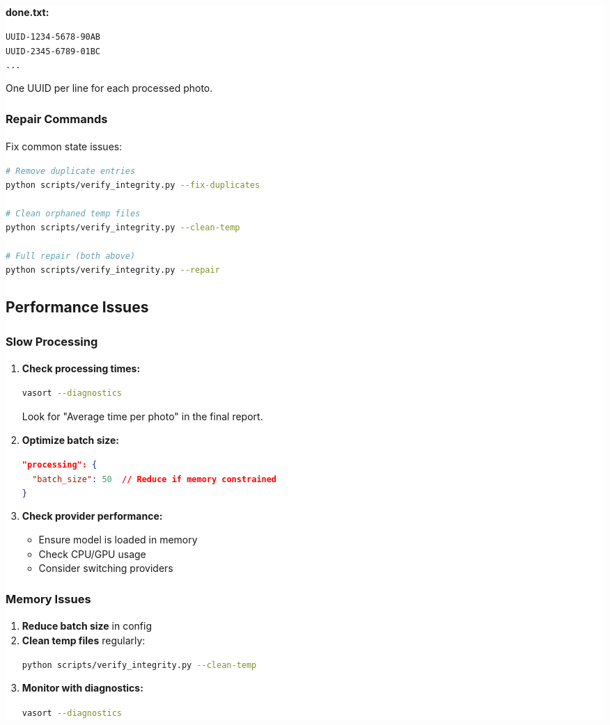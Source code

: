 **done.txt:**
```
UUID-1234-5678-90AB
UUID-2345-6789-01BC
...
```
One UUID per line for each processed photo.

### Repair Commands

Fix common state issues:

```bash
# Remove duplicate entries
python scripts/verify_integrity.py --fix-duplicates

# Clean orphaned temp files
python scripts/verify_integrity.py --clean-temp

# Full repair (both above)
python scripts/verify_integrity.py --repair
```

## Performance Issues

### Slow Processing

1. **Check processing times:**
   ```bash
   vasort --diagnostics
   ```
   Look for "Average time per photo" in the final report.

2. **Optimize batch size:**
   ```json
   "processing": {
     "batch_size": 50  // Reduce if memory constrained
   }
   ```

3. **Check provider performance:**
   - Ensure model is loaded in memory
   - Check CPU/GPU usage
   - Consider switching providers

### Memory Issues

1. **Reduce batch size** in config
2. **Clean temp files** regularly:
   ```bash
   python scripts/verify_integrity.py --clean-temp
   ```
3. **Monitor with diagnostics:**
   ```bash
   vasort --diagnostics
   ```
